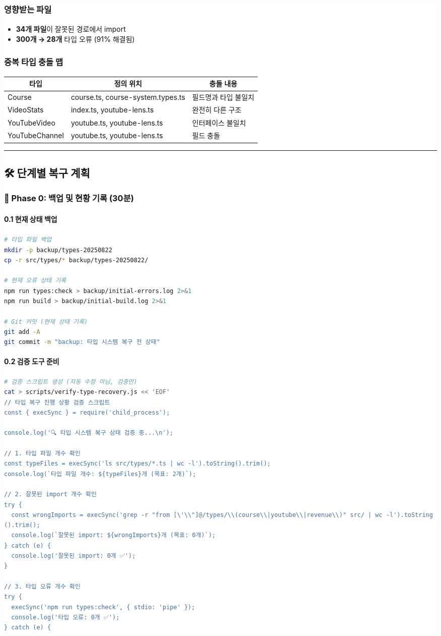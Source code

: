 ### 영향받는 파일
- **34개 파일**이 잘못된 경로에서 import
- **300개 → 28개** 타입 오류 (91% 해결됨)

### 중복 타입 충돌 맵
| 타입 | 정의 위치 | 충돌 내용 |
|------|----------|-----------|
| Course | course.ts, course-system.types.ts | 필드명과 타입 불일치 |
| VideoStats | index.ts, youtube-lens.ts | 완전히 다른 구조 |
| YouTubeVideo | youtube.ts, youtube-lens.ts | 인터페이스 불일치 |
| YouTubeChannel | youtube.ts, youtube-lens.ts | 필드 충돌 |

---

## 🛠️ 단계별 복구 계획

### 🎯 Phase 0: 백업 및 현황 기록 (30분)

#### 0.1 현재 상태 백업
```bash
# 타입 파일 백업
mkdir -p backup/types-20250822
cp -r src/types/* backup/types-20250822/

# 현재 오류 상태 기록
npm run types:check > backup/initial-errors.log 2>&1
npm run build > backup/initial-build.log 2>&1

# Git 커밋 (현재 상태 기록)
git add -A
git commit -m "backup: 타입 시스템 복구 전 상태"
```

#### 0.2 검증 도구 준비
```bash
# 검증 스크립트 생성 (자동 수정 아님, 검증만)
cat > scripts/verify-type-recovery.js << 'EOF'
// 타입 복구 진행 상황 검증 스크립트
const { execSync } = require('child_process');

console.log('🔍 타입 시스템 복구 상태 검증 중...\n');

// 1. 타입 파일 개수 확인
const typeFiles = execSync('ls src/types/*.ts | wc -l').toString().trim();
console.log(`타입 파일 개수: ${typeFiles}개 (목표: 2개)`);

// 2. 잘못된 import 개수 확인
try {
  const wrongImports = execSync('grep -r "from [\'\\"]@/types/\\(course\\|youtube\\|revenue\\)" src/ | wc -l').toString().trim();
  console.log(`잘못된 import: ${wrongImports}개 (목표: 0개)`);
} catch (e) {
  console.log('잘못된 import: 0개 ✅');
}

// 3. 타입 오류 개수 확인
try {
  execSync('npm run types:check', { stdio: 'pipe' });
  console.log('타입 오류: 0개 ✅');
} catch (e) {
```